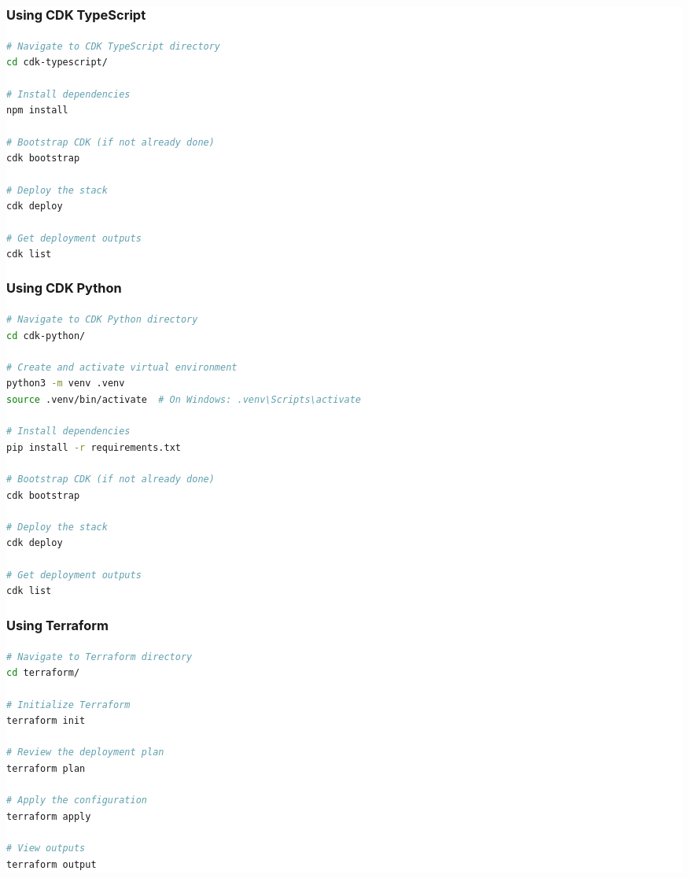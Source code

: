 ### Using CDK TypeScript

```bash
# Navigate to CDK TypeScript directory
cd cdk-typescript/

# Install dependencies
npm install

# Bootstrap CDK (if not already done)
cdk bootstrap

# Deploy the stack
cdk deploy

# Get deployment outputs
cdk list
```

### Using CDK Python

```bash
# Navigate to CDK Python directory
cd cdk-python/

# Create and activate virtual environment
python3 -m venv .venv
source .venv/bin/activate  # On Windows: .venv\Scripts\activate

# Install dependencies
pip install -r requirements.txt

# Bootstrap CDK (if not already done)
cdk bootstrap

# Deploy the stack
cdk deploy

# Get deployment outputs
cdk list
```

### Using Terraform

```bash
# Navigate to Terraform directory
cd terraform/

# Initialize Terraform
terraform init

# Review the deployment plan
terraform plan

# Apply the configuration
terraform apply

# View outputs
terraform output
```
